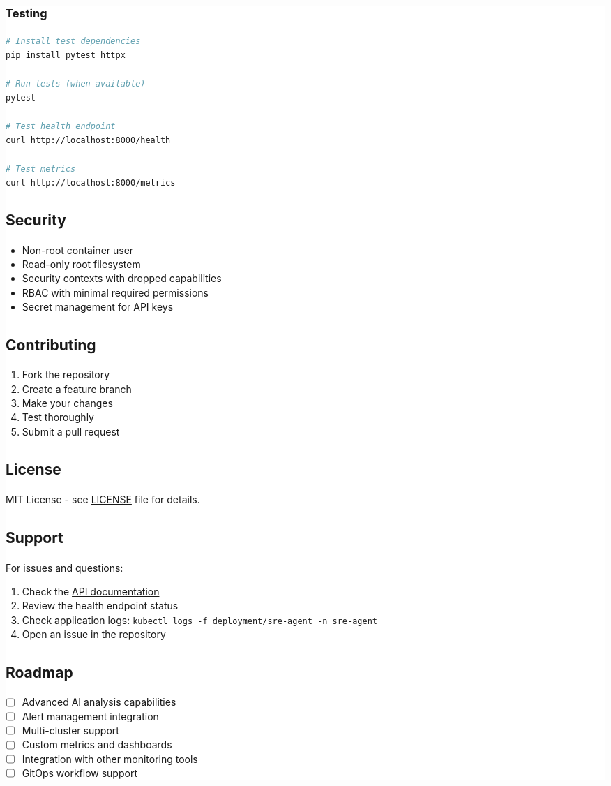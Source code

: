 ### Testing

```bash
# Install test dependencies
pip install pytest httpx

# Run tests (when available)
pytest

# Test health endpoint
curl http://localhost:8000/health

# Test metrics
curl http://localhost:8000/metrics
```

## Security

- Non-root container user
- Read-only root filesystem
- Security contexts with dropped capabilities
- RBAC with minimal required permissions
- Secret management for API keys

## Contributing

1. Fork the repository
2. Create a feature branch
3. Make your changes
4. Test thoroughly
5. Submit a pull request

## License

MIT License - see [LICENSE](LICENSE) file for details.

## Support

For issues and questions:
1. Check the [API documentation](http://localhost:8000/docs)
2. Review the health endpoint status
3. Check application logs: `kubectl logs -f deployment/sre-agent -n sre-agent`
4. Open an issue in the repository

## Roadmap

- [ ] Advanced AI analysis capabilities
- [ ] Alert management integration
- [ ] Multi-cluster support
- [ ] Custom metrics and dashboards
- [ ] Integration with other monitoring tools
- [ ] GitOps workflow support